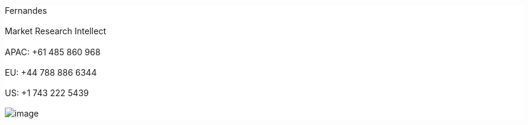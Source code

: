 Fernandes</p><p>Market Research Intellect</p><p>APAC: +61 485 860 968</p><p>EU: +44 788 886 6344</p><p>US: +1 743 222 5439</p>
![image](https://github.com/user-attachments/assets/7b1d6d4f-2b6f-4d20-9fb3-79adaaf0063e)
